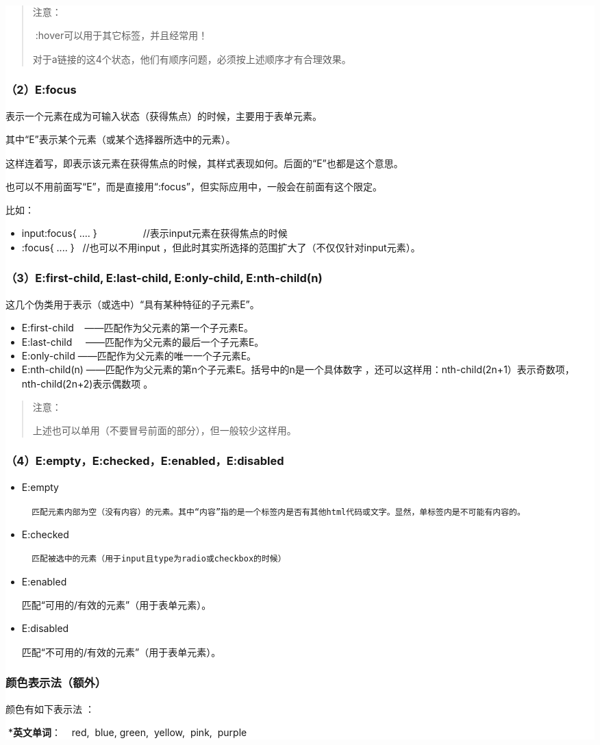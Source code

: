 > 注意：
>
> ​	:hover可以用于其它标签，并且经常用！
>
> ​	对于a链接的这4个状态，他们有顺序问题，必须按上述顺序才有合理效果。

### （2）E:focus

表示一个元素在成为可输入状态（获得焦点）的时候，主要用于表单元素。

其中“E”表示某个元素（或某个选择器所选中的元素）。

这样连着写，即表示该元素在获得焦点的时候，其样式表现如何。后面的“E”也都是这个意思。

也可以不用前面写“E”，而是直接用“:focus”，但实际应用中，一般会在前面有这个限定。

比如：

- input:focus{ .... }                 //表示input元素在获得焦点的时候 
- :focus{ .... }                         //也可以不用input ，但此时其实所选择的范围扩大了（不仅仅针对input元素）。 

### （3）E:first-child, E:last-child, E:only-child, E:nth-child(n) 

这几个伪类用于表示（或选中）“具有某种特征的子元素E”。

- E:first-child    ——匹配作为父元素的第一个子元素E。
- E:last-child     ——匹配作为父元素的最后一个子元素E。
- E:only-child   ——匹配作为父元素的唯一一个子元素E。
- E:nth-child(n) ——匹配作为父元素的第n个子元素E。括号中的n是一个具体数字 ，还可以这样用：nth-child(2n+1）表示奇数项， nth-child(2n+2)表示偶数项 。

> 注意：
>
> 上述也可以单用（不要冒号前面的部分），但一般较少这样用。

### （4）E:empty，E:checked，E:enabled，E:disabled

- E:empty

		匹配元素内部为空（没有内容）的元素。其中“内容”指的是一个标签内是否有其他html代码或文字。显然，单标签内是不可能有内容的。

- E:checked

		匹配被选中的元素（用于input且type为radio或checkbox的时候） 

- E:enabled

  匹配“可用的/有效的元素”（用于表单元素）。

- E:disabled

  匹配“不可用的/有效的元素”（用于表单元素）。

### 颜色表示法（额外）

颜色有如下表示法 ：

​	***英文单词**：    red,  blue, green,  yellow,  pink,  purple 
